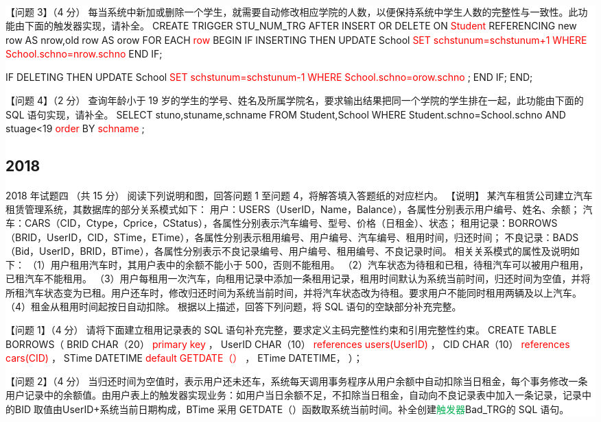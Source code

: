 【问题 3】（4 分） 每当系统中新加或删除一个学生，就需要自动修改相应学院的人数，以便保持系统中学生人数的完整性与一致性。此功能由下面的触发器实现，请补全。 CREATE TRIGGER STU_NUM_TRG
AFTER INSERT OR DELETE ON <font color="#ff0000">Student</font>
REFERENCING new row AS nrow,old row AS orow 
FOR EACH <font color="#ff0000">row</font>
BEGIN 
IF INSERTING THEN
UPDATE School  <font color="#ff0000">SET schstunum=schstunum+1 WHERE School.schno=nrow.schno</font>
END IF; 

IF DELETING THEN
UPDATE School <font color="#ff0000">SET schstunum=schstunum-1 
WHERE School.schno=orow.schno</font> ;
END IF;
END; 

【问题 4】（2 分）
查询年龄小于 19 岁的学生的学号、姓名及所属学院名，要求输出结果把同一个学院的学生排在一起，此功能由下面的 SQL 语句实现，请补全。
SELECT stuno,stuname,schname
FROM Student,School
WHERE Student.schno=School.schno
AND stuage<19 <font color="#ff0000">order</font> BY <font color="#ff0000">schname </font>;

## 2018
2018 年试题四 （共 15 分）
阅读下列说明和图，回答问题 1 至问题 4，将解答填入答题纸的对应栏内。
【说明】 
某汽车租赁公司建立汽车租赁管理系统，其数据库的部分关系模式如下：
用户：USERS（UserID，Name，Balance），各属性分别表示用户编号、姓名、余额；
汽车：CARS（CID，Ctype，Cprice，CStatus），各属性分别表示汽车编号、型号、价格（日租金）、状态；
租用记录：BORROWS（BRID，UserID，CID，STime，ETime），各属性分别表示租用编号、用户编号、汽车编号、租用时间，归还时间； 
不良记录：BADS（Bid，UserID，BRID，BTime），各属性分别表示不良记录编号、用户编号、租用编号、不良记录时间。 
相关关系模式的属性及说明如下： 
（1）用户租用汽车时，其用户表中的余额不能小于 500，否则不能租用。
（2）汽车状态为待租和已租，待租汽车可以被用户租用，已租汽车不能租用。
（3）用户每租用一次汽车，向租用记录中添加一条租用记录，租用时间默认为系统当前时间，归还时间为空值，并将所租汽车状态变为已租。用户还车时，修改归还时间为系统当前时间，并将汽车状态改为待租。要求用户不能同时租用两辆及以上汽车。 
（4）租金从租用时间起按日自动扣除。 
根据以上描述，回答下列问题，将 SQL 语句的空缺部分补充完整。

【问题 1】（4 分）
请将下面建立租用记录表的 SQL 语句补充完整，要求定义主码完整性约束和引用完整性约束。
CREATE TABLE BORROWS（
BRID CHAR（20） <font color="#ff0000">primary key</font> ，
UserID CHAR（10） <font color="#ff0000">references users(UserID)</font> ，
CID CHAR（10） <font color="#ff0000">references cars(CID)</font> ，
STime DATETIME <font color="#ff0000">default GETDATE（）</font> ，
ETime DATETIME， ）；

【问题 2】（4 分）
当归还时间为空值时，表示用户还未还车，系统每天调用事务程序从用户余额中自动扣除当日租金，每个事务修改一条用户记录中的余额值。由用户表上的触发器实现业务：如用户当日余额不足，不扣除当日租金，自动向不良记录表中加入一条记录，记录中的BID 取值由UserID+系统当前日期构成，BTime 采用 GETDATE（）函数取系统当前时间。补全创建<font color="#00b050">触发器</font>Bad_TRG的 SQL 语句。
